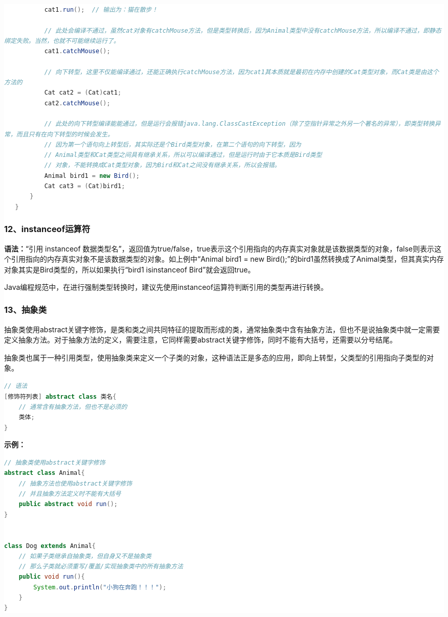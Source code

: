 ```java
           cat1.run();  // 输出为：猫在散步！

           // 此处会编译不通过，虽然cat对象有catchMouse方法，但是类型转换后，因为Animal类型中没有catchMouse方法，所以编译不通过，即静态绑定失败。当然，也就不可能继续运行了。
           cat1.catchMouse();

           // 向下转型，这里不仅能编译通过，还能正确执行catchMouse方法，因为cat1其本质就是最初在内存中创建的Cat类型对象，而Cat类是由这个方法的
           Cat cat2 = (Cat)cat1;
           cat2.catchMouse();

           // 此处的向下转型编译能能通过，但是运行会报错java.lang.ClassCastException（除了空指针异常之外另一个著名的异常），即类型转换异常，而且只有在向下转型的时候会发生。
           // 因为第一个语句向上转型后，其实际还是个Bird类型对象，在第二个语句的向下转型，因为
           // Animal类型和Cat类型之间具有继承关系，所以可以编译通过，但是运行时由于它本质是Bird类型
           // 对象，不能转换成Cat类型对象，因为Bird和Cat之间没有继承关系，所以会报错。
           Animal bird1 = new Bird();
           Cat cat3 = (Cat)bird1;
       }
   }
```

### 12、instanceof运算符

**语法：**“引用 instanceof 数据类型名”，返回值为true/false，true表示这个引用指向的内存真实对象就是该数据类型的对象，false则表示这个引用指向的内存真实对象不是该数据类型的对象。如上例中“Animal bird1 = new Bird\(\);”的bird1虽然转换成了Animal类型，但其真实内存对象其实是Bird类型的，所以如果执行“bird1 isinstanceof Bird”就会返回true。

Java编程规范中，在进行强制类型转换时，建议先使用instanceof运算符判断引用的类型再进行转换。

### 13、抽象类

抽象类使用abstract关键字修饰，是类和类之间共同特征的提取而形成的类，通常抽象类中含有抽象方法，但也不是说抽象类中就一定需要定义抽象方法。对于抽象方法的定义，需要注意，它同样需要abstract关键字修饰，同时不能有大括号，还需要以分号结尾。

抽象类也属于一种引用类型，使用抽象类来定义一个子类的对象，这种语法正是多态的应用，即向上转型，父类型的引用指向子类型的对象。

```java
// 语法
[修饰符列表] abstract class 类名{
    // 通常含有抽象方法，但也不是必须的
    类体;
}
```

**示例：**

```java
// 抽象类使用abstract关键字修饰
abstract class Animal{
    // 抽象方法也使用abstract关键字修饰
    // 并且抽象方法定义时不能有大括号
    public abstract void run();
}


class Dog extends Animal{
    // 如果子类继承自抽象类，但自身又不是抽象类
    // 那么子类就必须重写/覆盖/实现抽象类中的所有抽象方法
    public void run(){
        System.out.println("小狗在奔跑！！！");
    }
}
```
